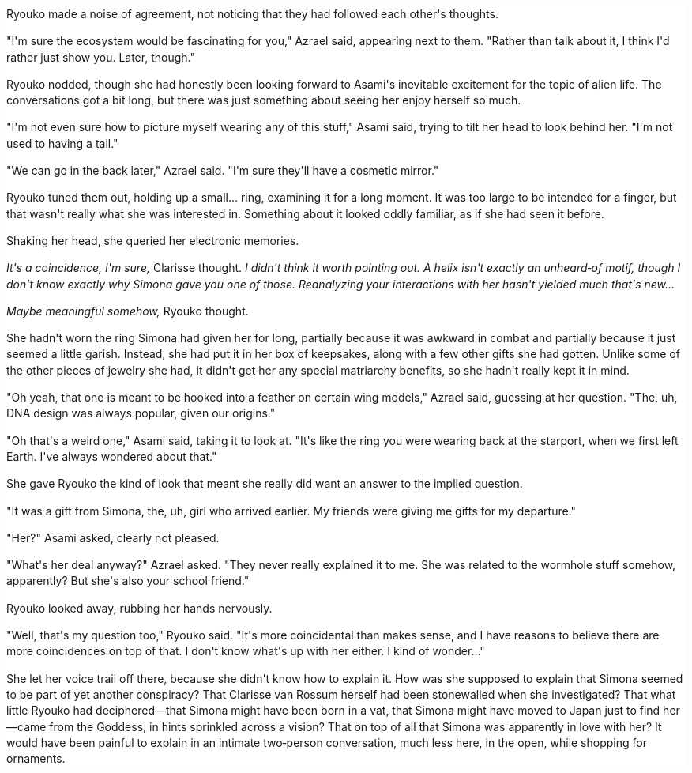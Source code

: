 Ryouko made a noise of agreement, not noticing that they had followed each other's thoughts.

"I'm sure the ecosystem would be fascinating for you," Azrael said, appearing next to them. "Rather than talk about it, I think I'd rather just show you. Later, though."

Ryouko nodded, though she had honestly been looking forward to Asami's inevitable excitement for the topic of alien life. The conversations got a bit long, but there was just something about seeing her enjoy herself so much.

"I'm not even sure how to picture myself wearing any of this stuff," Asami said, trying to tilt her head to look behind her. "I'm not used to having a tail."

"We can go in the back later," Azrael said. "I'm sure they'll have a cosmetic mirror."

Ryouko tuned them out, holding up a small… ring, examining it for a long moment. It was too large to be intended for a finger, but that wasn't really what she was interested in. Something about it looked oddly familiar, as if she had seen it before.

Shaking her head, she queried her electronic memories.

*It's a coincidence, I'm sure,* Clarisse thought. *I didn't think it worth pointing out. A helix isn't exactly an unheard‐of motif, though I don't know exactly why Simona gave you one of those. Reanalyzing your interactions with her hasn't yielded much that's new…*

*Maybe meaningful somehow,* Ryouko thought.

She hadn't worn the ring Simona had given her for long, partially because it was awkward in combat and partially because it just seemed a little garish. Instead, she had put it in her box of keepsakes, along with a few other gifts she had gotten. Unlike some of the other pieces of jewelry she had, it didn't get her any special matriarchy benefits, so she hadn't really kept it in mind.

"Oh yeah, that one is meant to be hooked into a feather on certain wing models," Azrael said, guessing at her question. "The, uh, DNA design was always popular, given our origins."

"Oh that's a weird one," Asami said, taking it to look at. "It's like the ring you were wearing back at the starport, when we first left Earth. I've always wondered about that."

She gave Ryouko the kind of look that meant she really did want an answer to the implied question.

"It was a gift from Simona, the, uh, girl who arrived earlier. My friends were giving me gifts for my departure."

"Her?" Asami asked, clearly not pleased.

"What's her deal anyway?" Azrael asked. "They never really explained it to me. She was related to the wormhole stuff somehow, apparently? But she's also your school friend."

Ryouko looked away, rubbing her hands nervously.

"Well, that's my question too," Ryouko said. "It's more coincidental than makes sense, and I have reasons to believe there are more coincidences on top of that. I don't know what's up with her either. I kind of wonder…"

She let her voice trail off there, because she didn't know how to explain it. How was she supposed to explain that Simona seemed to be part of yet another conspiracy? That Clarisse van Rossum herself had been stonewalled when she investigated? That what little Ryouko had deciphered—that Simona might have been born in a vat, that Simona might have moved to Japan just to find her—came from the Goddess, in hints sprinkled across a vision? That on top of all that Simona was apparently in love with her? It would have been painful to explain in an intimate two‐person conversation, much less here, in the open, while shopping for ornaments.
